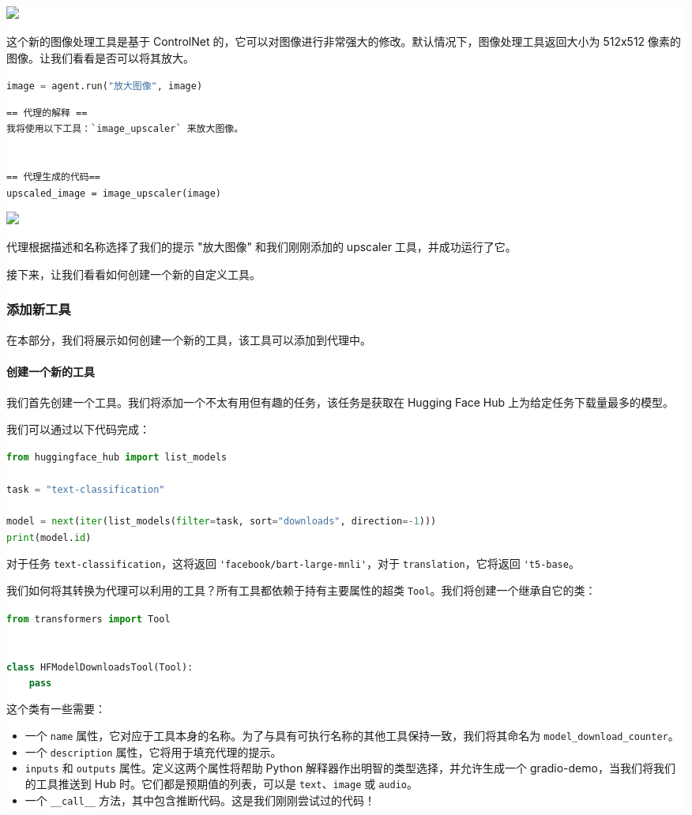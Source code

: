 <img src="https://huggingface.co/datasets/huggingface/documentation-images/resolve/main/transformers/rivers_and_lakes_winter.png" width=200> 

这个新的图像处理工具是基于 ControlNet 的，它可以对图像进行非常强大的修改。默认情况下，图像处理工具返回大小为 512x512 像素的图像。让我们看看是否可以将其放大。

```py
image = agent.run("放大图像", image)
```

```text
== 代理的解释 ==
我将使用以下工具：`image_upscaler` 来放大图像。


== 代理生成的代码==
upscaled_image = image_upscaler(image)
```

<img src="https://huggingface.co/datasets/huggingface/documentation-images/resolve/main/transformers/rivers_and_lakes_winter_upscale.png" width=400> 

代理根据描述和名称选择了我们的提示 "放大图像" 和我们刚刚添加的 upscaler 工具，并成功运行了它。

接下来，让我们看看如何创建一个新的自定义工具。

### 添加新工具

在本部分，我们将展示如何创建一个新的工具，该工具可以添加到代理中。

#### 创建一个新的工具

我们首先创建一个工具。我们将添加一个不太有用但有趣的任务，该任务是获取在 Hugging Face Hub 上为给定任务下载量最多的模型。

我们可以通过以下代码完成：

```python
from huggingface_hub import list_models

task = "text-classification"

model = next(iter(list_models(filter=task, sort="downloads", direction=-1)))
print(model.id)
```

对于任务 `text-classification`，这将返回 `'facebook/bart-large-mnli'`，对于 `translation`，它将返回 `'t5-base`。

我们如何将其转换为代理可以利用的工具？所有工具都依赖于持有主要属性的超类 `Tool`。我们将创建一个继承自它的类：

```python
from transformers import Tool


class HFModelDownloadsTool(Tool):
    pass
```

这个类有一些需要：
- 一个 `name` 属性，它对应于工具本身的名称。为了与具有可执行名称的其他工具保持一致，我们将其命名为 `model_download_counter`。
- 一个 `description` 属性，它将用于填充代理的提示。
- `inputs` 和 `outputs` 属性。定义这两个属性将帮助 Python 解释器作出明智的类型选择，并允许生成一个 gradio-demo，当我们将我们的工具推送到 Hub 时。它们都是预期值的列表，可以是 `text`、`image` 或 `audio`。
- 一个 `__call__` 方法，其中包含推断代码。这是我们刚刚尝试过的代码！

